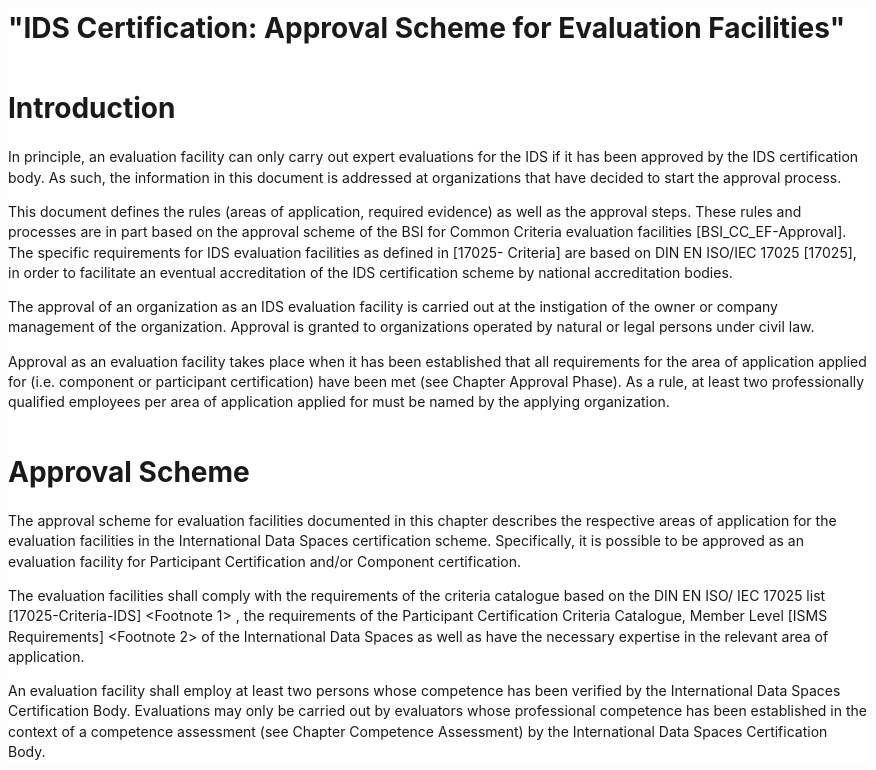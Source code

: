 
# "IDS Certification: Approval Scheme for Evaluation Facilities"


# Introduction

  In principle, an evaluation facility can only carry out expert
  evaluations for the IDS if it has been approved by the IDS
  certification body. As such, the information in this document is
  addressed at organizations that have decided to start the approval
  process.

  This document defines the rules (areas of application, required
  evidence) as well as the approval steps. These rules and processes are
  in part based on the approval scheme of the BSI for Common Criteria
  evaluation facilities [BSI_CC_EF-Approval]. The specific
  requirements for IDS evaluation facilities as defined in [17025-
  Criteria] are based on DIN EN ISO/IEC 17025 [17025], in order to
  facilitate an eventual accreditation of the IDS certification scheme
  by national accreditation bodies.

  The approval of an organization as an IDS evaluation facility is
  carried out at the instigation of the owner or company management of
  the organization. Approval is granted to organizations operated by
  natural or legal persons under civil law.

  Approval as an evaluation facility takes place when it has been
  established that all requirements for the area of application applied
  for (i.e. component or participant certification) have been met (see
  Chapter Approval Phase). As a rule, at least two professionally
  qualified employees per area of application applied for must be named
  by the applying organization.

# Approval Scheme

  The approval scheme for evaluation facilities documented in this
  chapter describes the respective areas of application for the
  evaluation facilities in the International Data Spaces certification
  scheme. Specifically, it is possible to be approved as an evaluation
  facility for Participant Certification and/or Component certification.

  The evaluation facilities shall comply with the requirements of the
  criteria catalogue based on the DIN EN ISO/ IEC 17025 list
  [17025-Criteria-IDS] <Footnote 1> , the requirements of the
  Participant Certification Criteria Catalogue, Member Level [ISMS
  Requirements] <Footnote 2>  of the International Data Spaces as well
  as have the necessary expertise in the relevant area of application.

  An evaluation facility shall employ at least two persons whose
  competence has been verified by the International Data Spaces
  Certification Body. Evaluations may only be carried out by evaluators
  whose professional competence has been established in the context of a
  competence assessment (see Chapter Competence Assessment) by the
  International Data Spaces Certification Body.
